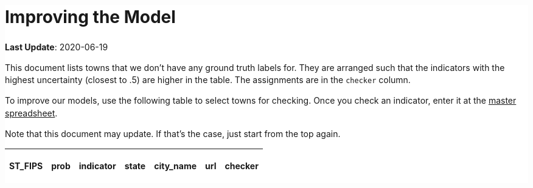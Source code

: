 # Improving the Model

**Last Update**: 2020-06-19

This document lists towns that we don’t have any ground truth labels
for. They are arranged such that the indicators with the highest
uncertainty (closest to .5) are higher in the table. The assignments are
in the `checker` column.

To improve our models, use the following table to select towns for
checking. Once you check an indicator, enter it at the [master
spreadsheet](https://docs.google.com/spreadsheets/d/1gAp_qpH7brx-IBpkPuWfBaQ_c6H1vSGrSj4CveZvJ0g/edit?usp=sharing).

Note that this document may update. If that’s the case, just start from
the top again.

<table>

<thead>

<tr>

<th style="text-align:right;">

ST\_FIPS

</th>

<th style="text-align:right;">

prob

</th>

<th style="text-align:left;">

indicator

</th>

<th style="text-align:left;">

state

</th>

<th style="text-align:left;">

city\_name

</th>

<th style="text-align:left;">

url

</th>

<th style="text-align:left;">

checker
